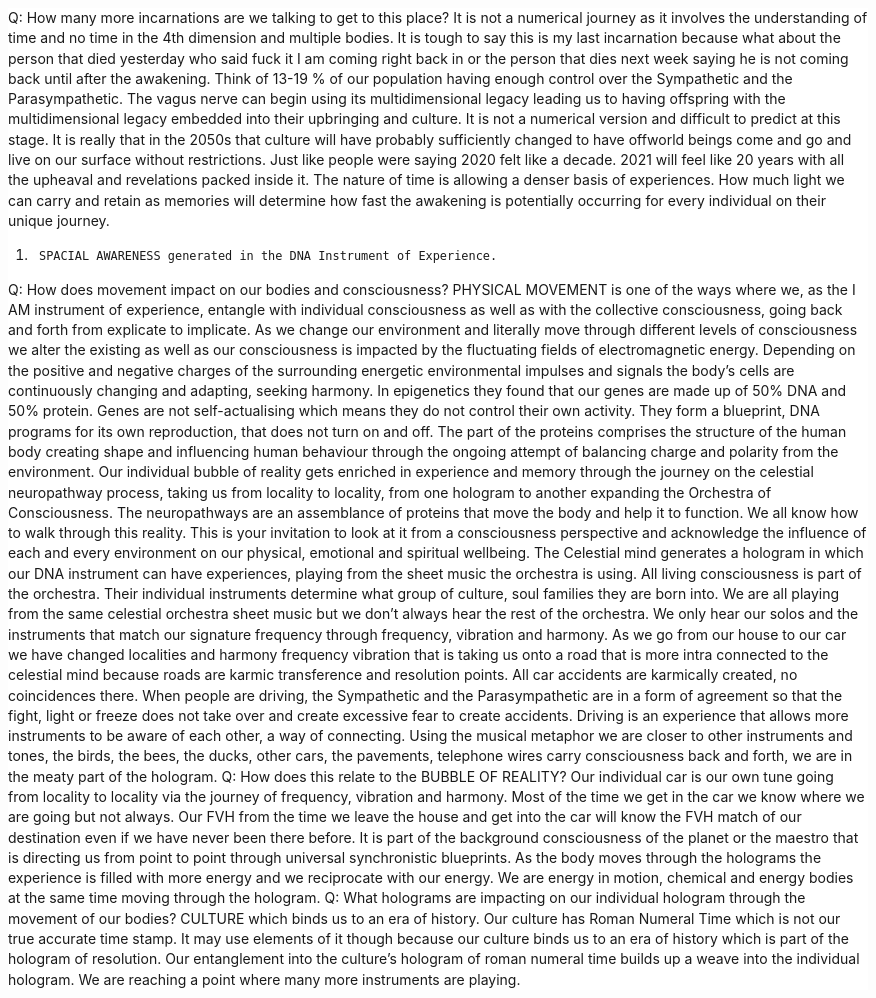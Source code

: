 Q: How many more incarnations are we talking to get to this place? It is not a numerical journey as it involves the understanding of time and no time in the 4th dimension and multiple bodies. It is tough to say this is my last incarnation because what about the person that died yesterday who said fuck it I am coming right back in or the person that dies next week saying he is not coming back until after the awakening.
Think of 13-19 % of our population having enough control over the Sympathetic and the Parasympathetic. The vagus nerve can begin using its multidimensional legacy leading us to having offspring with the multidimensional legacy embedded into their upbringing and culture. It is not a numerical version and difficult to predict at this stage. It is really that in the 2050s that culture will have probably sufficiently changed to have offworld beings come and go and live on our surface without restrictions. Just like people were saying 2020 felt like a decade. 2021 will feel like 20 years with all the upheaval and revelations packed inside it. The nature of time is allowing a denser basis of experiences. How much light we can carry and retain as memories will determine how fast the awakening is potentially occurring for every individual on their unique journey.

1.      SPACIAL AWARENESS generated in the DNA Instrument of Experience.
Q: How does movement impact on our bodies and consciousness? PHYSICAL MOVEMENT is one of the ways where we, as the I AM instrument of experience, entangle with individual consciousness as well as with the collective consciousness, going back and forth from explicate to implicate. As we change our environment and literally move through different levels of consciousness we alter the existing as well as our consciousness is impacted by the fluctuating fields of electromagnetic energy. Depending on the positive and negative charges of the surrounding energetic environmental impulses and signals the body’s cells are continuously changing and adapting, seeking harmony. In epigenetics they found that our genes are made up of 50% DNA and 50% protein. Genes are not self-actualising which means they do not control their own activity. They form a blueprint, DNA programs for its own reproduction, that does not turn on and off. The part of the proteins comprises the structure of the human body creating shape and influencing human behaviour through the ongoing attempt of balancing charge and polarity from the environment.
Our individual bubble of reality gets enriched in experience and memory through the journey on the celestial neuropathway process, taking us from locality to locality, from one hologram to another expanding the Orchestra of Consciousness. The neuropathways are an assemblance of proteins that move the body and help it to function. We all know how to walk through this reality. This is your invitation to look at it from a consciousness perspective and acknowledge the influence of each and every environment on our physical, emotional and spiritual wellbeing. The Celestial mind generates a hologram in which our DNA instrument can have experiences, playing from the sheet music the orchestra is using. All living consciousness is part of the orchestra. Their individual instruments determine what group of culture, soul families they are born into. We are all playing from the same celestial orchestra sheet music but we don’t always hear the rest of the orchestra. We only hear our solos and the instruments that match our signature frequency through frequency, vibration and harmony.
As we go from our house to our car we have changed localities and harmony frequency vibration that is taking us onto a road that is more intra connected to the celestial mind because roads are karmic transference and resolution points. All car accidents are karmically created, no coincidences there. When people are driving, the Sympathetic and the Parasympathetic are in a form of agreement so that the fight, light or freeze does not take over and create excessive fear to create accidents. Driving is an experience that allows more instruments to be aware of each other, a way of connecting. Using the musical metaphor we are closer to other instruments and tones, the birds, the bees, the ducks, other cars, the pavements, telephone wires carry consciousness back and forth, we are in the meaty part of the hologram.
Q: How does this relate to the BUBBLE OF REALITY? Our individual car is our own tune going from locality to locality via the journey of frequency, vibration and harmony. Most of the time we get in the car we know where we are going but not always. Our FVH from the time we leave the house and get into the car will know the FVH match of our destination even if we have never been there before. It is part of the background consciousness of the planet or the maestro that is directing us from point to point through universal synchronistic blueprints. As the body moves through the holograms the experience is filled with more energy and we reciprocate with our energy. We are energy in motion, chemical and energy bodies at the same time moving through the hologram.
Q: What holograms are impacting on our individual hologram through the movement of our bodies?
CULTURE which binds us to an era of history. Our culture has Roman Numeral Time which is not our true accurate time stamp. It may use elements of it though because our culture binds us to an era of history which is part of the hologram of resolution. Our entanglement into the culture’s hologram of roman numeral time builds up a weave into the individual hologram. We are reaching a point where many more instruments are  playing.